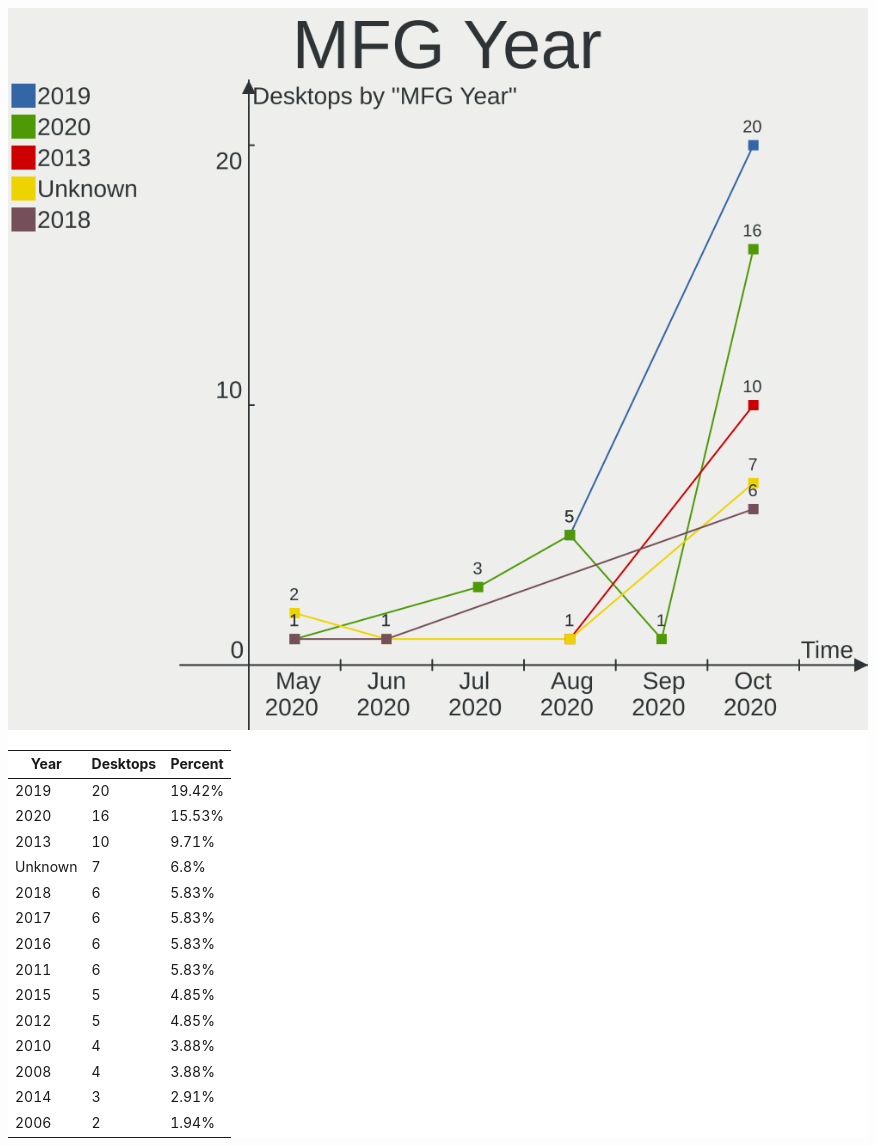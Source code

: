 ![MFG Year](./images/line_chart_bsd/node_year.svg)

| Year    | Desktops | Percent |
|---------|----------|---------|
| 2019    | 20       | 19.42%  |
| 2020    | 16       | 15.53%  |
| 2013    | 10       | 9.71%   |
| Unknown | 7        | 6.8%    |
| 2018    | 6        | 5.83%   |
| 2017    | 6        | 5.83%   |
| 2016    | 6        | 5.83%   |
| 2011    | 6        | 5.83%   |
| 2015    | 5        | 4.85%   |
| 2012    | 5        | 4.85%   |
| 2010    | 4        | 3.88%   |
| 2008    | 4        | 3.88%   |
| 2014    | 3        | 2.91%   |
| 2006    | 2        | 1.94%   |